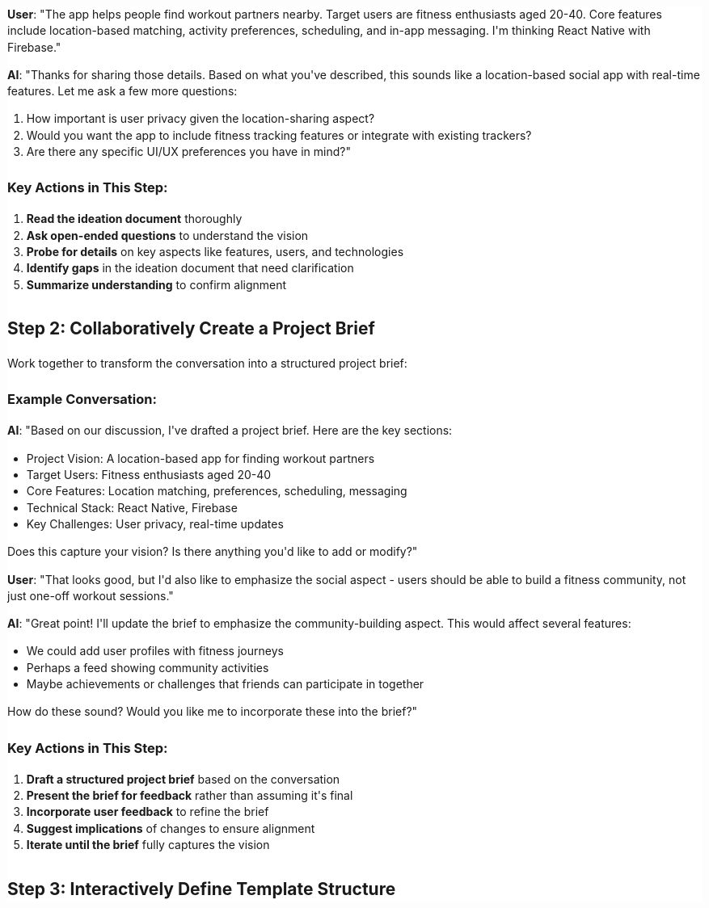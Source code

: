 **User**: "The app helps people find workout partners nearby. Target users are fitness enthusiasts aged 20-40. Core features include location-based matching, activity preferences, scheduling, and in-app messaging. I'm thinking React Native with Firebase."

**AI**: "Thanks for sharing those details. Based on what you've described, this sounds like a location-based social app with real-time features. Let me ask a few more questions:
1. How important is user privacy given the location-sharing aspect?
2. Would you want the app to include fitness tracking features or integrate with existing trackers?
3. Are there any specific UI/UX preferences you have in mind?"

### Key Actions in This Step:

1. **Read the ideation document** thoroughly
2. **Ask open-ended questions** to understand the vision
3. **Probe for details** on key aspects like features, users, and technologies
4. **Identify gaps** in the ideation document that need clarification
5. **Summarize understanding** to confirm alignment

## Step 2: Collaboratively Create a Project Brief

Work together to transform the conversation into a structured project brief:

### Example Conversation:

**AI**: "Based on our discussion, I've drafted a project brief. Here are the key sections:
- Project Vision: A location-based app for finding workout partners
- Target Users: Fitness enthusiasts aged 20-40
- Core Features: Location matching, preferences, scheduling, messaging
- Technical Stack: React Native, Firebase
- Key Challenges: User privacy, real-time updates

Does this capture your vision? Is there anything you'd like to add or modify?"

**User**: "That looks good, but I'd also like to emphasize the social aspect - users should be able to build a fitness community, not just one-off workout sessions."

**AI**: "Great point! I'll update the brief to emphasize the community-building aspect. This would affect several features:
- We could add user profiles with fitness journeys
- Perhaps a feed showing community activities
- Maybe achievements or challenges that friends can participate in together

How do these sound? Would you like me to incorporate these into the brief?"

### Key Actions in This Step:

1. **Draft a structured project brief** based on the conversation
2. **Present the brief for feedback** rather than assuming it's final
3. **Incorporate user feedback** to refine the brief
4. **Suggest implications** of changes to ensure alignment
5. **Iterate until the brief** fully captures the vision

## Step 3: Interactively Define Template Structure
